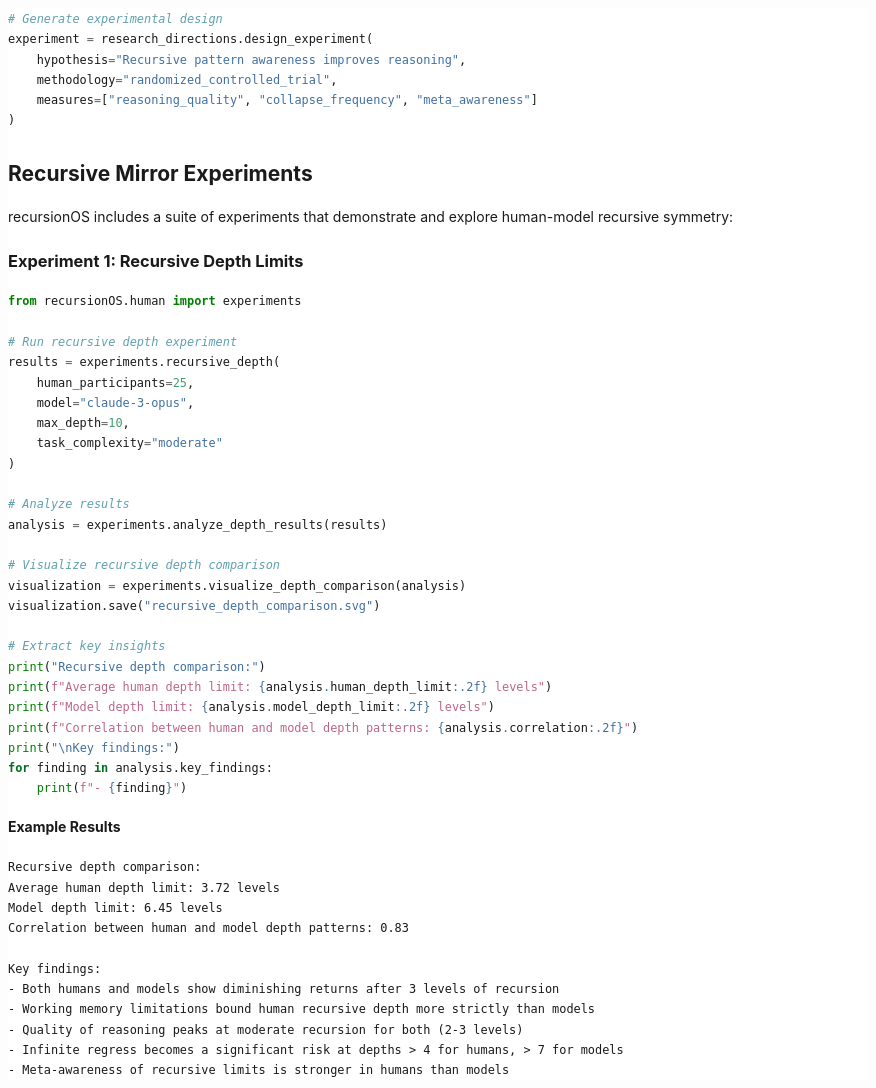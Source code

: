 ```python
# Generate experimental design
experiment = research_directions.design_experiment(
    hypothesis="Recursive pattern awareness improves reasoning",
    methodology="randomized_controlled_trial",
    measures=["reasoning_quality", "collapse_frequency", "meta_awareness"]
)
```

## Recursive Mirror Experiments

recursionOS includes a suite of experiments that demonstrate and explore human-model recursive symmetry:

### Experiment 1: Recursive Depth Limits

```python
from recursionOS.human import experiments

# Run recursive depth experiment
results = experiments.recursive_depth(
    human_participants=25,
    model="claude-3-opus",
    max_depth=10,
    task_complexity="moderate"
)

# Analyze results
analysis = experiments.analyze_depth_results(results)

# Visualize recursive depth comparison
visualization = experiments.visualize_depth_comparison(analysis)
visualization.save("recursive_depth_comparison.svg")

# Extract key insights
print("Recursive depth comparison:")
print(f"Average human depth limit: {analysis.human_depth_limit:.2f} levels")
print(f"Model depth limit: {analysis.model_depth_limit:.2f} levels")
print(f"Correlation between human and model depth patterns: {analysis.correlation:.2f}")
print("\nKey findings:")
for finding in analysis.key_findings:
    print(f"- {finding}")
```

#### Example Results

```
Recursive depth comparison:
Average human depth limit: 3.72 levels
Model depth limit: 6.45 levels
Correlation between human and model depth patterns: 0.83

Key findings:
- Both humans and models show diminishing returns after 3 levels of recursion
- Working memory limitations bound human recursive depth more strictly than models
- Quality of reasoning peaks at moderate recursion for both (2-3 levels)
- Infinite regress becomes a significant risk at depths > 4 for humans, > 7 for models
- Meta-awareness of recursive limits is stronger in humans than models
```
